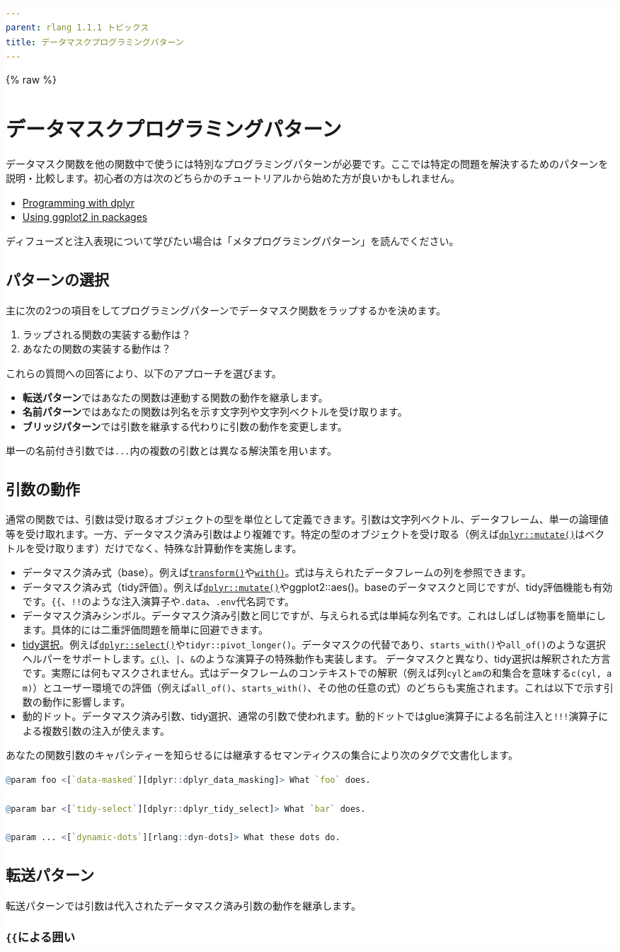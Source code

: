 ```yaml
---
parent: rlang 1.1.1 トピックス
title: データマスクプログラミングパターン
---
```


{% raw %}

# データマスクプログラミングパターン

データマスク関数を他の関数中で使うには特別なプログラミングパターンが必要です。ここでは特定の問題を解決するためのパターンを説明・比較します。初心者の方は次のどちらかのチュートリアルから始めた方が良いかもしれません。

- [Programming with dplyr](https://dplyr.tidyverse.org/articles/programming.html)
- [Using ggplot2 in packages](https://ggplot2.tidyverse.org/articles/ggplot2-in-packages.html)

ディフューズと注入表現について学びたい場合は「メタプログラミングパターン」を読んでください。

## パターンの選択

主に次の2つの項目をしてプログラミングパターンでデータマスク関数をラップするかを決めます。

1. ラップされる関数の実装する動作は？
2. あなたの関数の実装する動作は？

これらの質問への回答により、以下のアプローチを選びます。

- **転送パターン**ではあなたの関数は連動する関数の動作を継承します。
- **名前パターン**ではあなたの関数は列名を示す文字列や文字列ベクトルを受け取ります。
- **ブリッジパターン**では引数を継承する代わりに引数の動作を変更します。

単一の名前付き引数では`...`内の複数の引数とは異なる解決策を用います。

## 引数の動作

通常の関数では、引数は受け取るオブジェクトの型を単位として定義できます。引数は文字列ベクトル、データフレーム、単一の論理値等を受け取れます。一方、データマスク済み引数はより複雑です。特定の型のオブジェクトを受け取る（例えば[`dplyr::mutate()`](https://dplyr.tidyverse.org/reference/mutate.html)はベクトルを受け取ります）だけでなく、特殊な計算動作を実施します。

- データマスク済み式（base）。例えば[`transform()`](https://rdrr.io/r/base/transform.html)や[`with()`](https://rdrr.io/r/base/with.html)。式は与えられたデータフレームの列を参照できます。
- データマスク済み式（tidy評価）。例えば[`dplyr::mutate()`](https://dplyr.tidyverse.org/reference/mutate.html)やggplot2::aes()。baseのデータマスクと同じですが、tidy評価機能も有効です。`{{`、`!!`のような注入演算子や`.data`、`.env`代名詞です。
- データマスク済みシンボル。データマスク済み引数と同じですが、与えられる式は単純な列名です。これはしばしば物事を簡単にします。具体的には二重評価問題を簡単に回避できます。
- [tidy選択](https://tidyselect.r-lib.org/reference/language.html)。例えば[`dplyr::select()`](https://dplyr.tidyverse.org/reference/select.html)や`tidyr::pivot_longer()`。データマスクの代替であり、`starts_with()`や`all_of()`のような選択ヘルパーをサポートします。[`c()`](https://rdrr.io/r/base/c.html)、`|`、`&`のような演算子の特殊動作も実装します。
  データマスクと異なり、tidy選択は解釈された方言です。実際には何もマスクされません。式はデータフレームのコンテキストでの解釈（例えば列`cyl`と`am`の和集合を意味する`c(cyl, am)`）とユーザー環境での評価（例えば`all_of()`、`starts_with()`、その他の任意の式）のどちらも実施されます。これは以下で示す引数の動作に影響します。
- 動的ドット。データマスク済み引数、tidy選択、通常の引数で使われます。動的ドットではglue演算子による名前注入と`!!!`演算子による複数引数の注入が使えます。

あなたの関数引数のキャパシティーを知らせるには継承するセマンティクスの集合により次のタグで文書化します。

```r
@param foo <[`data-masked`][dplyr::dplyr_data_masking]> What `foo` does.

@param bar <[`tidy-select`][dplyr::dplyr_tidy_select]> What `bar` does.

@param ... <[`dynamic-dots`][rlang::dyn-dots]> What these dots do.
```

## 転送パターン

転送パターンでは引数は代入されたデータマスク済み引数の動作を継承します。

### `{{`による囲い